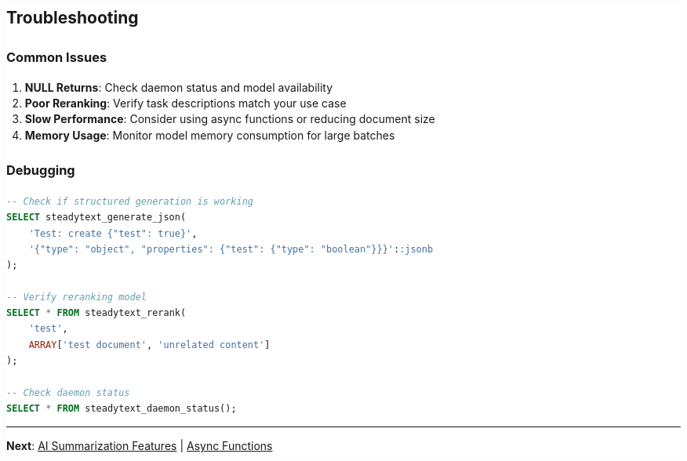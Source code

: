 ## Troubleshooting

### Common Issues

1. **NULL Returns**: Check daemon status and model availability
2. **Poor Reranking**: Verify task descriptions match your use case
3. **Slow Performance**: Consider using async functions or reducing document size
4. **Memory Usage**: Monitor model memory consumption for large batches

### Debugging

```sql
-- Check if structured generation is working
SELECT steadytext_generate_json(
    'Test: create {"test": true}',
    '{"type": "object", "properties": {"test": {"type": "boolean"}}}'::jsonb
);

-- Verify reranking model
SELECT * FROM steadytext_rerank(
    'test',
    ARRAY['test document', 'unrelated content']
);

-- Check daemon status
SELECT * FROM steadytext_daemon_status();
```

---

**Next**: [AI Summarization Features](postgresql-extension-ai.md) | [Async Functions](postgresql-extension-async.md)